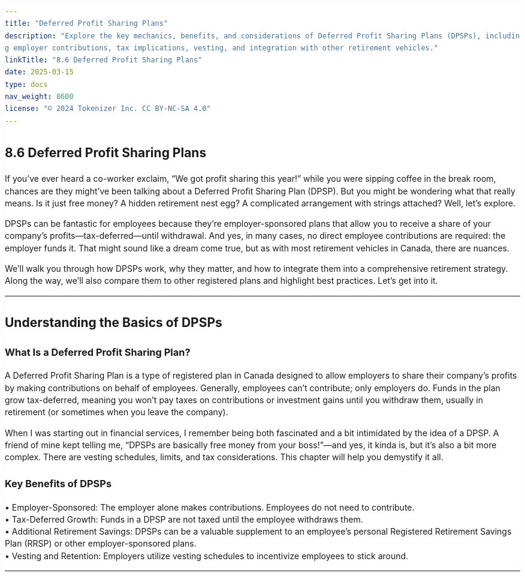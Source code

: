 ```yaml
---
title: "Deferred Profit Sharing Plans"
description: "Explore the key mechanics, benefits, and considerations of Deferred Profit Sharing Plans (DPSPs), including employer contributions, tax implications, vesting, and integration with other retirement vehicles."
linkTitle: "8.6 Deferred Profit Sharing Plans"
date: 2025-03-15
type: docs
nav_weight: 8600
license: "© 2024 Tokenizer Inc. CC BY-NC-SA 4.0"
---
```


## 8.6 Deferred Profit Sharing Plans

If you’ve ever heard a co-worker exclaim, “We got profit sharing this year!” while you were sipping coffee in the break room, chances are they might’ve been talking about a Deferred Profit Sharing Plan (DPSP). But you might be wondering what that really means. Is it just free money? A hidden retirement nest egg? A complicated arrangement with strings attached? Well, let’s explore.

DPSPs can be fantastic for employees because they’re employer-sponsored plans that allow you to receive a share of your company’s profits—tax-deferred—until withdrawal. And yes, in many cases, no direct employee contributions are required: the employer funds it. That might sound like a dream come true, but as with most retirement vehicles in Canada, there are nuances.

We’ll walk you through how DPSPs work, why they matter, and how to integrate them into a comprehensive retirement strategy. Along the way, we’ll also compare them to other registered plans and highlight best practices. Let’s get into it.

---

## Understanding the Basics of DPSPs

### What Is a Deferred Profit Sharing Plan?

A Deferred Profit Sharing Plan is a type of registered plan in Canada designed to allow employers to share their company’s profits by making contributions on behalf of employees. Generally, employees can’t contribute; only employers do. Funds in the plan grow tax-deferred, meaning you won’t pay taxes on contributions or investment gains until you withdraw them, usually in retirement (or sometimes when you leave the company).

When I was starting out in financial services, I remember being both fascinated and a bit intimidated by the idea of a DPSP. A friend of mine kept telling me, “DPSPs are basically free money from your boss!”—and yes, it kinda is, but it’s also a bit more complex. There are vesting schedules, limits, and tax considerations. This chapter will help you demystify it all.

### Key Benefits of DPSPs

• Employer-Sponsored: The employer alone makes contributions. Employees do not need to contribute.  
• Tax-Deferred Growth: Funds in a DPSP are not taxed until the employee withdraws them.  
• Additional Retirement Savings: DPSPs can be a valuable supplement to an employee’s personal Registered Retirement Savings Plan (RRSP) or other employer-sponsored plans.  
• Vesting and Retention: Employers utilize vesting schedules to incentivize employees to stick around.

---
